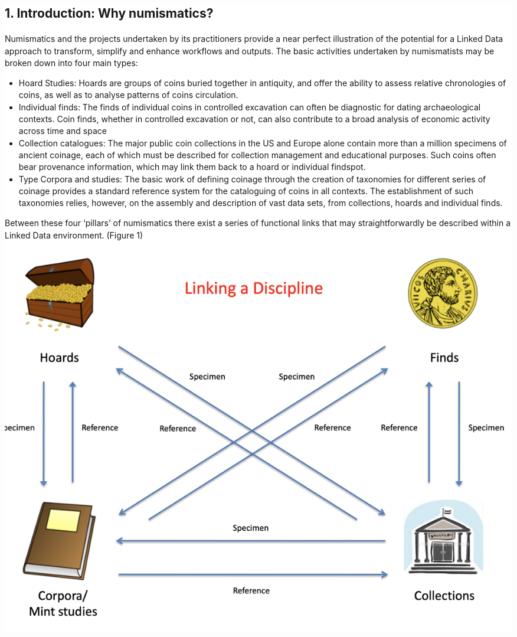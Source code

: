 ## 1. Introduction: Why numismatics?

Numismatics and the projects undertaken by its practitioners provide a near perfect illustration of the potential for a Linked Data approach to transform, simplify and enhance workflows and outputs. The basic activities undertaken by numismatists may be broken down into four main types:

* Hoard Studies: Hoards are groups of coins buried together in antiquity, and offer the ability to assess relative chronologies of coins, as well as to analyse patterns of coins circulation.
* Individual finds: The finds of individual coins in controlled excavation can often be diagnostic for dating archaeological contexts. Coin finds, whether in controlled excavation or not, can also contribute to a broad analysis of economic activity across time and space
* Collection catalogues: The major public coin collections in the US and Europe alone contain more than a million specimens of ancient coinage, each of which must be described for collection management and educational purposes. Such coins often bear provenance information, which may link them back to a hoard or individual findspot.
* Type Corpora and studies: The basic work of defining coinage through the creation of taxonomies for different series of coinage provides a standard reference system for the cataloguing of coins in all contexts. The establishment of such taxonomies relies, however, on the assembly and description of vast data sets, from collections, hoards and individual finds.

Between these four ‘pillars’ of numismatics there exist a series of functional links that may straightforwardly be described within a Linked Data environment. (Figure 1) 

![Figure 1. Relationships of the four ‘pillars’ of numismatics.](../images/papers/semantics-numismatics/figure1-meadows.png)
